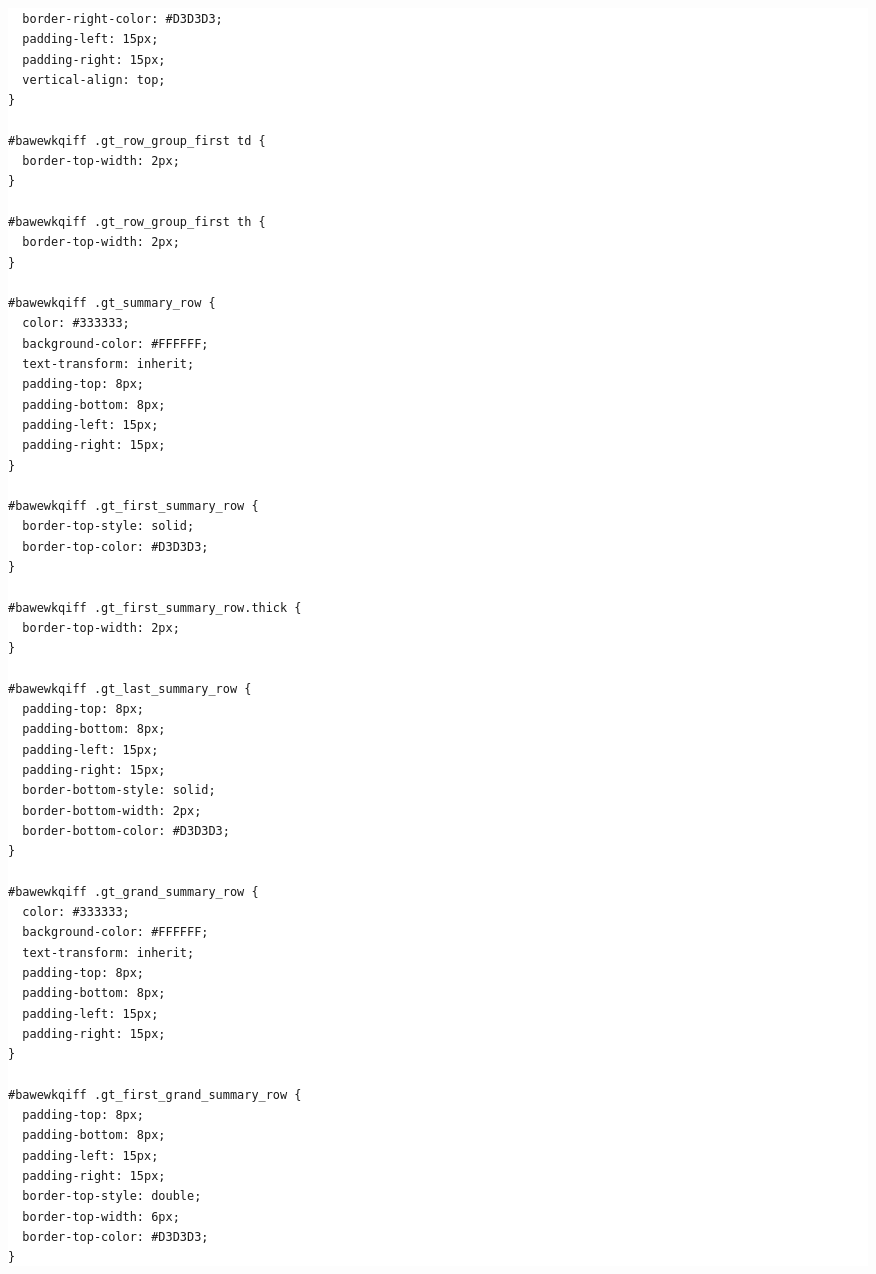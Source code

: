 ```{=html}
  border-right-color: #D3D3D3;
  padding-left: 15px;
  padding-right: 15px;
  vertical-align: top;
}

#bawewkqiff .gt_row_group_first td {
  border-top-width: 2px;
}

#bawewkqiff .gt_row_group_first th {
  border-top-width: 2px;
}

#bawewkqiff .gt_summary_row {
  color: #333333;
  background-color: #FFFFFF;
  text-transform: inherit;
  padding-top: 8px;
  padding-bottom: 8px;
  padding-left: 15px;
  padding-right: 15px;
}

#bawewkqiff .gt_first_summary_row {
  border-top-style: solid;
  border-top-color: #D3D3D3;
}

#bawewkqiff .gt_first_summary_row.thick {
  border-top-width: 2px;
}

#bawewkqiff .gt_last_summary_row {
  padding-top: 8px;
  padding-bottom: 8px;
  padding-left: 15px;
  padding-right: 15px;
  border-bottom-style: solid;
  border-bottom-width: 2px;
  border-bottom-color: #D3D3D3;
}

#bawewkqiff .gt_grand_summary_row {
  color: #333333;
  background-color: #FFFFFF;
  text-transform: inherit;
  padding-top: 8px;
  padding-bottom: 8px;
  padding-left: 15px;
  padding-right: 15px;
}

#bawewkqiff .gt_first_grand_summary_row {
  padding-top: 8px;
  padding-bottom: 8px;
  padding-left: 15px;
  padding-right: 15px;
  border-top-style: double;
  border-top-width: 6px;
  border-top-color: #D3D3D3;
}

```